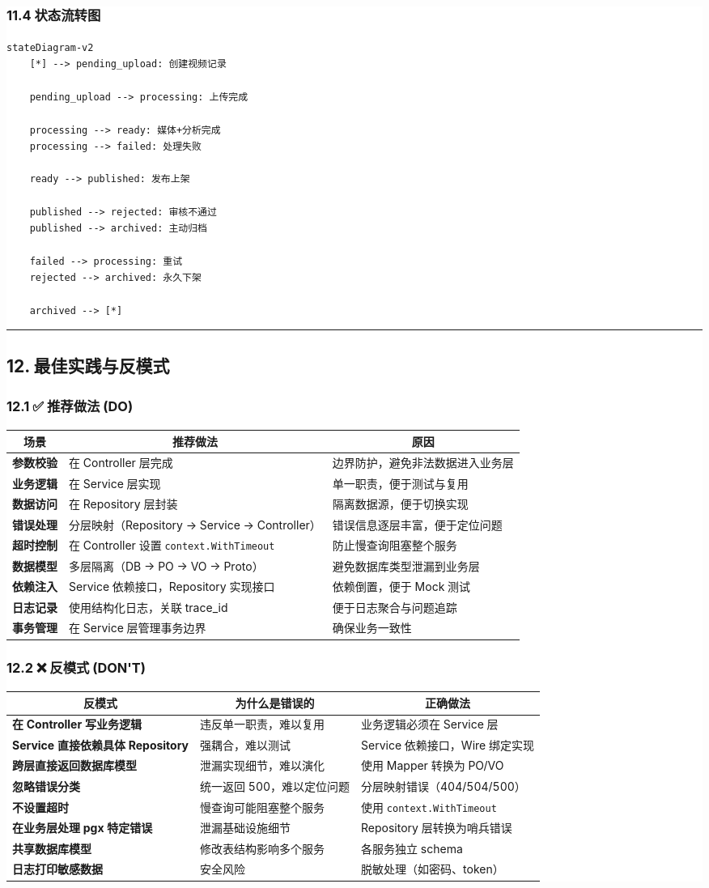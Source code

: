 ### 11.4 状态流转图

```mermaid
stateDiagram-v2
    [*] --> pending_upload: 创建视频记录

    pending_upload --> processing: 上传完成

    processing --> ready: 媒体+分析完成
    processing --> failed: 处理失败

    ready --> published: 发布上架

    published --> rejected: 审核不通过
    published --> archived: 主动归档

    failed --> processing: 重试
    rejected --> archived: 永久下架

    archived --> [*]
```

---

## 12. 最佳实践与反模式

### 12.1 ✅ 推荐做法 (DO)

| 场景 | 推荐做法 | 原因 |
|------|---------|------|
| **参数校验** | 在 Controller 层完成 | 边界防护，避免非法数据进入业务层 |
| **业务逻辑** | 在 Service 层实现 | 单一职责，便于测试与复用 |
| **数据访问** | 在 Repository 层封装 | 隔离数据源，便于切换实现 |
| **错误处理** | 分层映射（Repository → Service → Controller） | 错误信息逐层丰富，便于定位问题 |
| **超时控制** | 在 Controller 设置 `context.WithTimeout` | 防止慢查询阻塞整个服务 |
| **数据模型** | 多层隔离（DB → PO → VO → Proto） | 避免数据库类型泄漏到业务层 |
| **依赖注入** | Service 依赖接口，Repository 实现接口 | 依赖倒置，便于 Mock 测试 |
| **日志记录** | 使用结构化日志，关联 trace_id | 便于日志聚合与问题追踪 |
| **事务管理** | 在 Service 层管理事务边界 | 确保业务一致性 |

### 12.2 ❌ 反模式 (DON'T)

| 反模式 | 为什么是错误的 | 正确做法 |
|--------|--------------|---------|
| **在 Controller 写业务逻辑** | 违反单一职责，难以复用 | 业务逻辑必须在 Service 层 |
| **Service 直接依赖具体 Repository** | 强耦合，难以测试 | Service 依赖接口，Wire 绑定实现 |
| **跨层直接返回数据库模型** | 泄漏实现细节，难以演化 | 使用 Mapper 转换为 PO/VO |
| **忽略错误分类** | 统一返回 500，难以定位问题 | 分层映射错误（404/504/500） |
| **不设置超时** | 慢查询可能阻塞整个服务 | 使用 `context.WithTimeout` |
| **在业务层处理 pgx 特定错误** | 泄漏基础设施细节 | Repository 层转换为哨兵错误 |
| **共享数据库模型** | 修改表结构影响多个服务 | 各服务独立 schema |
| **日志打印敏感数据** | 安全风险 | 脱敏处理（如密码、token） |